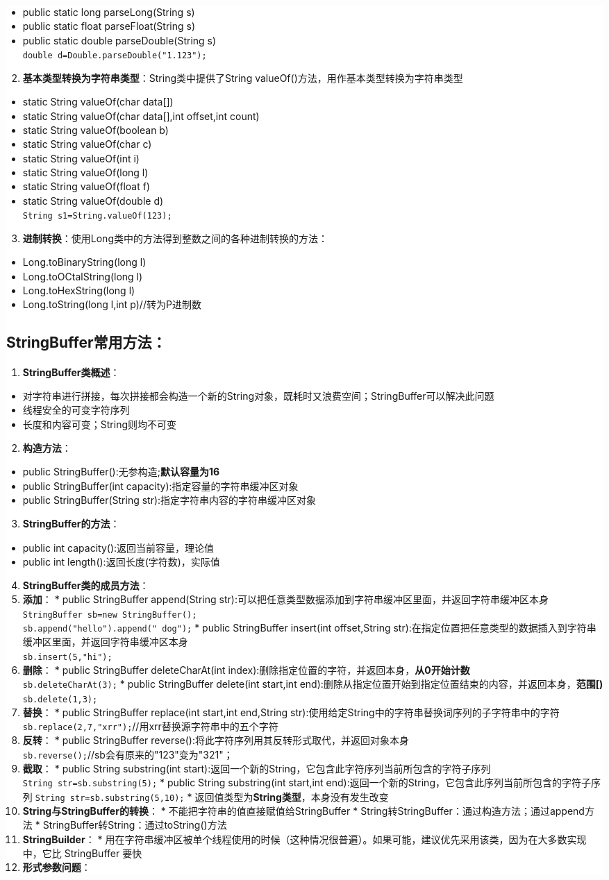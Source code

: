  * public static long parseLong(String s)
 * public static float parseFloat(String s)
 * public static double parseDouble(String s)  
 `double d=Double.parseDouble("1.123");`
2. **基本类型转换为字符串类型**：String类中提供了String valueOf()方法，用作基本类型转换为字符串类型
 * static String valueOf(char data[])
 * static String valueOf(char data[],int offset,int count)
 * static String valueOf(boolean b)
 * static String valueOf(char c)
 * static String valueOf(int i)
 * static String valueOf(long l)
 * static String valueOf(float f)
 * static String valueOf(double d)  
 `String s1=String.valueOf(123);`
3. **进制转换**：使用Long类中的方法得到整数之间的各种进制转换的方法：
 * Long.toBinaryString(long l)
 * Long.toOCtalString(long l)
 * Long.toHexString(long l)
 * Long.toString(long l,int p)//转为P进制数
## StringBuffer常用方法：
1. **StringBuffer类概述**：
 * 对字符串进行拼接，每次拼接都会构造一个新的String对象，既耗时又浪费空间；StringBuffer可以解决此问题
 * 线程安全的可变字符序列
 * 长度和内容可变；String则均不可变
2. **构造方法**：
 * public StringBuffer():无参构造;**默认容量为16**
 * public StringBuffer(int capacity):指定容量的字符串缓冲区对象
 * public StringBuffer(String str):指定字符串内容的字符串缓冲区对象
3. **StringBuffer的方法**：
 * public int capacity():返回当前容量，理论值
 * public int length():返回长度(字符数)，实际值
4. **StringBuffer类的成员方法**：
 1. **添加**：
 		* public StringBuffer append(String str):可以把任意类型数据添加到字符串缓冲区里面，并返回字符串缓冲区本身  
 		`StringBuffer sb=new StringBuffer();`  
		`sb.append("hello").append(" dog");`
 		* public StringBuffer insert(int offset,String str):在指定位置把任意类型的数据插入到字符串缓冲区里面，并返回字符串缓冲区本身  
 		  `sb.insert(5,"hi");`
 2. **删除**：
  		* public StringBuffer deleteCharAt(int index):删除指定位置的字符，并返回本身，**从0开始计数**  
  		`sb.deleteCharAt(3);`
  		* public StringBuffer delete(int start,int end):删除从指定位置开始到指定位置结束的内容，并返回本身，**范围[)**  
  		`sb.delete(1,3);`
 3. **替换**：
  		* public StringBuffer replace(int start,int end,String str):使用给定String中的字符串替换词序列的子字符串中的字符  
  		`sb.replace(2,7,"xrr");`//用xrr替换源字符串中的五个字符
 4. **反转**：
 		* public StringBuffer reverse():将此字符序列用其反转形式取代，并返回对象本身  
 		`sb.reverse();`//sb会有原来的"123"变为"321"；
 5. **截取**：
  		* public String substring(int start):返回一个新的String，它包含此字符序列当前所包含的字符子序列  
  		`String str=sb.substring(5);`
  		* public String substring(int start,int end):返回一个新的String，它包含此序列当前所包含的字符子序列
  		`String str=sb.substring(5,10);`
  		* 返回值类型为**String类型**，本身没有发生改变
 6. **String与StringBuffer的转换**：
  		* 不能把字符串的值直接赋值给StringBuffer
  		* String转StringBuffer：通过构造方法；通过append方法
  		* StringBuffer转String：通过toString()方法
 7. **StringBuilder**：
 		* 用在字符串缓冲区被单个线程使用的时候（这种情况很普遍）。如果可能，建议优先采用该类，因为在大多数实现中，它比 StringBuffer 要快
 8. **形式参数问题**：